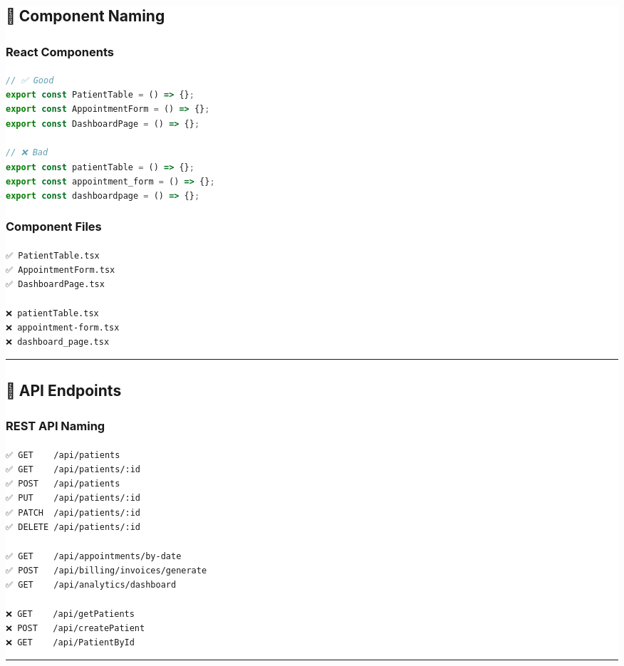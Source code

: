 
## 🎨 Component Naming

### React Components

```typescript
// ✅ Good
export const PatientTable = () => {};
export const AppointmentForm = () => {};
export const DashboardPage = () => {};

// ❌ Bad
export const patientTable = () => {};
export const appointment_form = () => {};
export const dashboardpage = () => {};
```

### Component Files

```
✅ PatientTable.tsx
✅ AppointmentForm.tsx
✅ DashboardPage.tsx

❌ patientTable.tsx
❌ appointment-form.tsx
❌ dashboard_page.tsx
```

---

## 🔧 API Endpoints

### REST API Naming

```
✅ GET    /api/patients
✅ GET    /api/patients/:id
✅ POST   /api/patients
✅ PUT    /api/patients/:id
✅ PATCH  /api/patients/:id
✅ DELETE /api/patients/:id

✅ GET    /api/appointments/by-date
✅ POST   /api/billing/invoices/generate
✅ GET    /api/analytics/dashboard

❌ GET    /api/getPatients
❌ POST   /api/createPatient
❌ GET    /api/PatientById
```

---